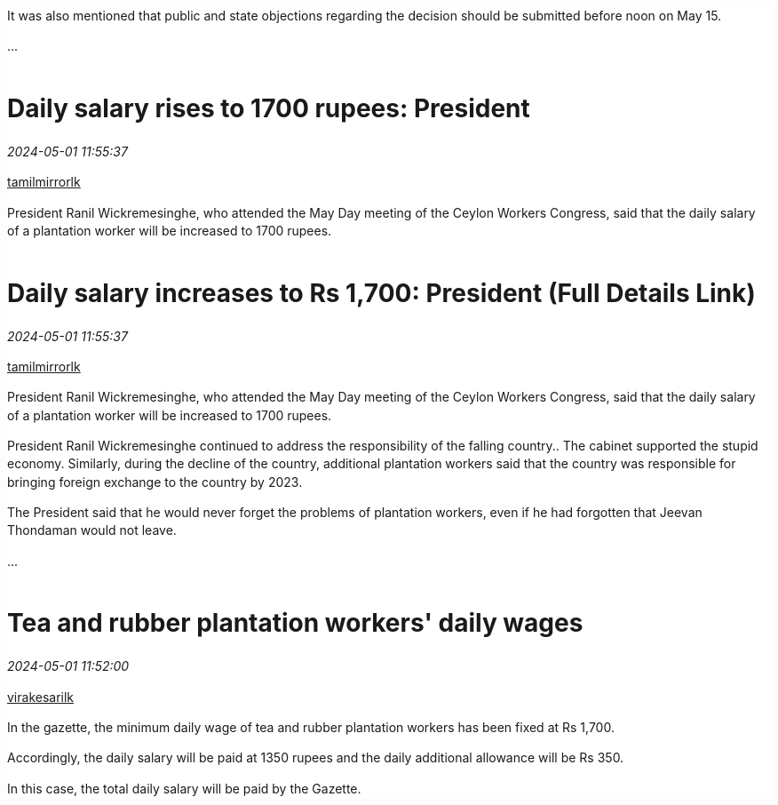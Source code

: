 It was also mentioned that public and state objections regarding the decision should be submitted before noon on May 15.

...



# Daily salary rises to 1700 rupees: President

*2024-05-01 11:55:37*

[tamilmirrorlk](https://www.tamilmirror.lk/மலையகம்/நாளாந்த-சம்பளம்-1700-ரூபாயாக-உயர்வு-ஜனாதிபதி/76-336599)

President Ranil Wickremesinghe, who attended the May Day meeting of the Ceylon Workers Congress, said that the daily salary of a plantation worker will be increased to 1700 rupees.



# Daily salary increases to Rs 1,700: President (Full Details Link)

*2024-05-01 11:55:37*

[tamilmirrorlk](https://www.tamilmirror.lk/மலையகம்/நாளாந்த-சம்பளம்-1-700-ரூபாயாக-உயர்வு-ஜனாதிபதி-முழு-விபரம்-இணைப்பு/76-336599)

President Ranil Wickremesinghe, who attended the May Day meeting of the Ceylon Workers Congress, said that the daily salary of a plantation worker will be increased to 1700 rupees.

President Ranil Wickremesinghe continued to address the responsibility of the falling country.. The cabinet supported the stupid economy. Similarly, during the decline of the country, additional plantation workers said that the country was responsible for bringing foreign exchange to the country by 2023.

The President said that he would never forget the problems of plantation workers, even if he had forgotten that Jeevan Thondaman would not leave.

...



# Tea and rubber plantation workers' daily wages

*2024-05-01 11:52:00*

[virakesarilk](https://www.virakesari.lk/article/182393)

In the gazette, the minimum daily wage of tea and rubber plantation workers has been fixed at Rs 1,700.

Accordingly, the daily salary will be paid at 1350 rupees and the daily additional allowance will be Rs 350.

In this case, the total daily salary will be paid by the Gazette.


